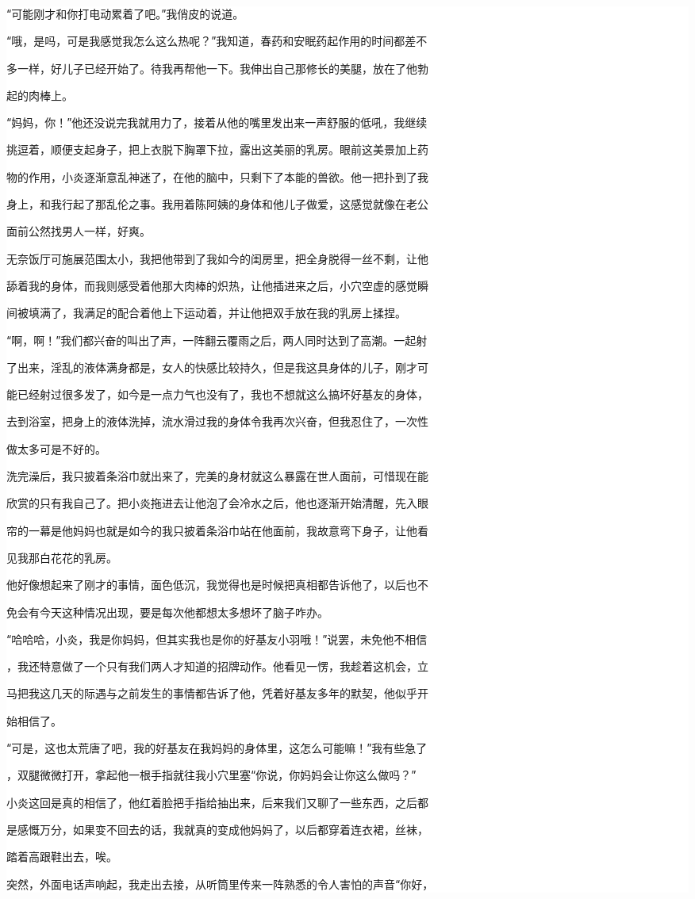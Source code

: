 “可能刚才和你打电动累着了吧。”我俏皮的说道。

“哦，是吗，可是我感觉我怎么这么热呢？”我知道，春药和安眠药起作用的时间都差不

多一样，好儿子已经开始了。待我再帮他一下。我伸出自己那修长的美腿，放在了他勃

起的肉棒上。

“妈妈，你！”他还没说完我就用力了，接着从他的嘴里发出来一声舒服的低吼，我继续

挑逗着，顺便支起身子，把上衣脱下胸罩下拉，露出这美丽的乳房。眼前这美景加上药

物的作用，小炎逐渐意乱神迷了，在他的脑中，只剩下了本能的兽欲。他一把扑到了我

身上，和我行起了那乱伦之事。我用着陈阿姨的身体和他儿子做爱，这感觉就像在老公

面前公然找男人一样，好爽。

无奈饭厅可施展范围太小，我把他带到了我如今的闺房里，把全身脱得一丝不剩，让他

舔着我的身体，而我则感受着他那大肉棒的炽热，让他插进来之后，小穴空虚的感觉瞬

间被填满了，我满足的配合着他上下运动着，并让他把双手放在我的乳房上揉捏。

“啊，啊！”我们都兴奋的叫出了声，一阵翻云覆雨之后，两人同时达到了高潮。一起射

了出来，淫乱的液体满身都是，女人的快感比较持久，但是我这具身体的儿子，刚才可

能已经射过很多发了，如今是一点力气也没有了，我也不想就这么搞坏好基友的身体，

去到浴室，把身上的液体洗掉，流水滑过我的身体令我再次兴奋，但我忍住了，一次性

做太多可是不好的。

洗完澡后，我只披着条浴巾就出来了，完美的身材就这么暴露在世人面前，可惜现在能

欣赏的只有我自己了。把小炎拖进去让他泡了会冷水之后，他也逐渐开始清醒，先入眼

帘的一幕是他妈妈也就是如今的我只披着条浴巾站在他面前，我故意弯下身子，让他看

见我那白花花的乳房。

他好像想起来了刚才的事情，面色低沉，我觉得也是时候把真相都告诉他了，以后也不

免会有今天这种情况出现，要是每次他都想太多想坏了脑子咋办。

“哈哈哈，小炎，我是你妈妈，但其实我也是你的好基友小羽哦！”说罢，未免他不相信

，我还特意做了一个只有我们两人才知道的招牌动作。他看见一愣，我趁着这机会，立

马把我这几天的际遇与之前发生的事情都告诉了他，凭着好基友多年的默契，他似乎开

始相信了。

“可是，这也太荒唐了吧，我的好基友在我妈妈的身体里，这怎么可能嘛！”我有些急了

，双腿微微打开，拿起他一根手指就往我小穴里塞“你说，你妈妈会让你这么做吗？”

小炎这回是真的相信了，他红着脸把手指给抽出来，后来我们又聊了一些东西，之后都

是感慨万分，如果变不回去的话，我就真的变成他妈妈了，以后都穿着连衣裙，丝袜，

踏着高跟鞋出去，唉。

突然，外面电话声响起，我走出去接，从听筒里传来一阵熟悉的令人害怕的声音“你好，

